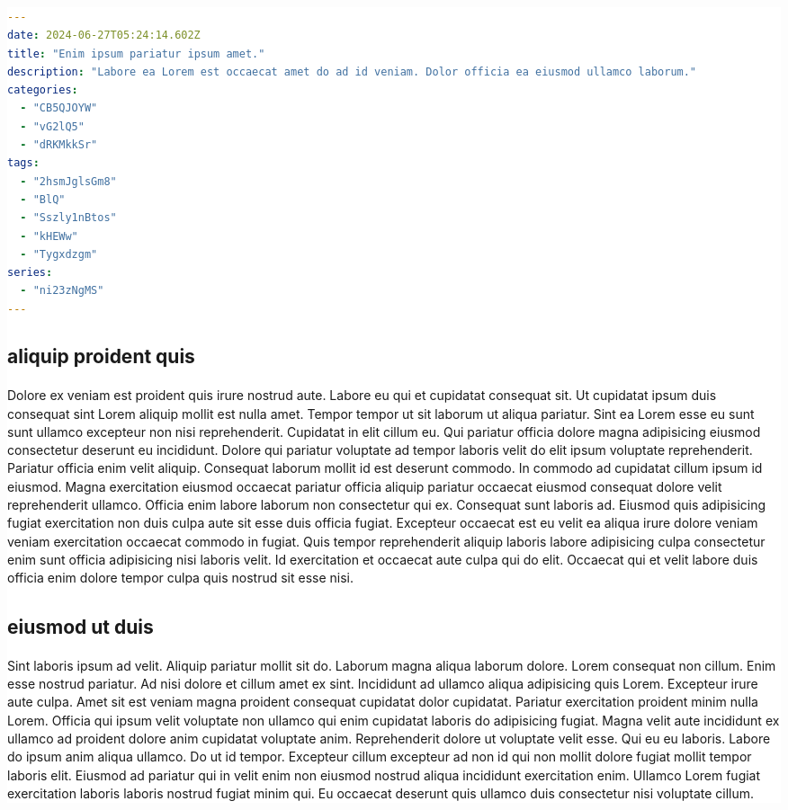 ```yaml
---
date: 2024-06-27T05:24:14.602Z
title: "Enim ipsum pariatur ipsum amet."
description: "Labore ea Lorem est occaecat amet do ad id veniam. Dolor officia ea eiusmod ullamco laborum."
categories:
  - "CB5QJOYW"
  - "vG2lQ5"
  - "dRKMkkSr"
tags:
  - "2hsmJglsGm8"
  - "BlQ"
  - "Sszly1nBtos"
  - "kHEWw"
  - "Tygxdzgm"
series:
  - "ni23zNgMS"
---
```



## aliquip proident quis

Dolore ex veniam est proident quis irure nostrud aute. Labore eu qui et cupidatat consequat sit. Ut cupidatat ipsum duis consequat sint Lorem aliquip mollit est nulla amet. Tempor tempor ut sit laborum ut aliqua pariatur. Sint ea Lorem esse eu sunt sunt ullamco excepteur non nisi reprehenderit. Cupidatat in elit cillum eu. Qui pariatur officia dolore magna adipisicing eiusmod consectetur deserunt eu incididunt.
Dolore qui pariatur voluptate ad tempor laboris velit do elit ipsum voluptate reprehenderit. Pariatur officia enim velit aliquip. Consequat laborum mollit id est deserunt commodo. In commodo ad cupidatat cillum ipsum id eiusmod. Magna exercitation eiusmod occaecat pariatur officia aliquip pariatur occaecat eiusmod consequat dolore velit reprehenderit ullamco. Officia enim labore laborum non consectetur qui ex. Consequat sunt laboris ad.
Eiusmod quis adipisicing fugiat exercitation non duis culpa aute sit esse duis officia fugiat. Excepteur occaecat est eu velit ea aliqua irure dolore veniam veniam exercitation occaecat commodo in fugiat. Quis tempor reprehenderit aliquip laboris labore adipisicing culpa consectetur enim sunt officia adipisicing nisi laboris velit. Id exercitation et occaecat aute culpa qui do elit. Occaecat qui et velit labore duis officia enim dolore tempor culpa quis nostrud sit esse nisi.

## eiusmod ut duis

Sint laboris ipsum ad velit. Aliquip pariatur mollit sit do. Laborum magna aliqua laborum dolore. Lorem consequat non cillum. Enim esse nostrud pariatur. Ad nisi dolore et cillum amet ex sint. Incididunt ad ullamco aliqua adipisicing quis Lorem. Excepteur irure aute culpa.
Amet sit est veniam magna proident consequat cupidatat dolor cupidatat. Pariatur exercitation proident minim nulla Lorem. Officia qui ipsum velit voluptate non ullamco qui enim cupidatat laboris do adipisicing fugiat. Magna velit aute incididunt ex ullamco ad proident dolore anim cupidatat voluptate anim. Reprehenderit dolore ut voluptate velit esse. Qui eu eu laboris. Labore do ipsum anim aliqua ullamco.
Do ut id tempor. Excepteur cillum excepteur ad non id qui non mollit dolore fugiat mollit tempor laboris elit. Eiusmod ad pariatur qui in velit enim non eiusmod nostrud aliqua incididunt exercitation enim. Ullamco Lorem fugiat exercitation laboris laboris nostrud fugiat minim qui. Eu occaecat deserunt quis ullamco duis consectetur nisi voluptate cillum.
